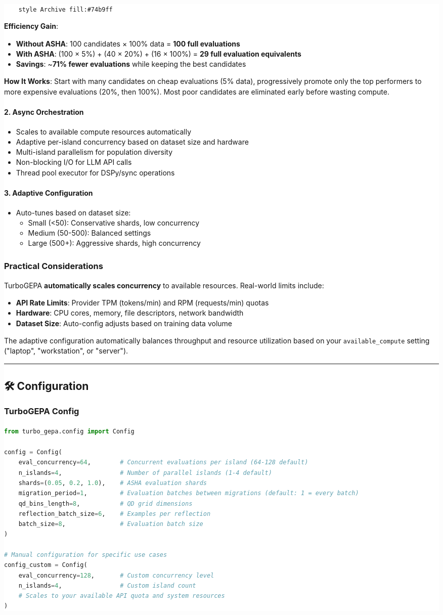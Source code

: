 ```mermaid
    style Archive fill:#74b9ff
```

**Efficiency Gain**:

- **Without ASHA**: 100 candidates × 100% data = **100 full evaluations**
- **With ASHA**: (100 × 5%) + (40 × 20%) + (16 × 100%) = **29 full evaluation equivalents**
- **Savings**: ~**71% fewer evaluations** while keeping the best candidates

**How It Works**: Start with many candidates on cheap evaluations (5% data), progressively promote only the top performers to more expensive evaluations (20%, then 100%). Most poor candidates are eliminated early before wasting compute.

#### 2. Async Orchestration

- Scales to available compute resources automatically
- Adaptive per-island concurrency based on dataset size and hardware
- Multi-island parallelism for population diversity
- Non-blocking I/O for LLM API calls
- Thread pool executor for DSPy/sync operations

#### 3. Adaptive Configuration

- Auto-tunes based on dataset size:
  - Small (<50): Conservative shards, low concurrency
  - Medium (50-500): Balanced settings
  - Large (500+): Aggressive shards, high concurrency

### Practical Considerations

TurboGEPA **automatically scales concurrency** to available resources. Real-world limits include:

- **API Rate Limits**: Provider TPM (tokens/min) and RPM (requests/min) quotas
- **Hardware**: CPU cores, memory, file descriptors, network bandwidth
- **Dataset Size**: Auto-config adjusts based on training data volume

The adaptive configuration automatically balances throughput and resource utilization based on your `available_compute` setting ("laptop", "workstation", or "server").

---

## 🛠️ Configuration

### TurboGEPA Config

```python
from turbo_gepa.config import Config

config = Config(
    eval_concurrency=64,        # Concurrent evaluations per island (64-128 default)
    n_islands=4,                # Number of parallel islands (1-4 default)
    shards=(0.05, 0.2, 1.0),    # ASHA evaluation shards
    migration_period=1,         # Evaluation batches between migrations (default: 1 = every batch)
    qd_bins_length=8,           # QD grid dimensions
    reflection_batch_size=6,    # Examples per reflection
    batch_size=8,               # Evaluation batch size
)

# Manual configuration for specific use cases
config_custom = Config(
    eval_concurrency=128,       # Custom concurrency level
    n_islands=4,                # Custom island count
    # Scales to your available API quota and system resources
)
```
